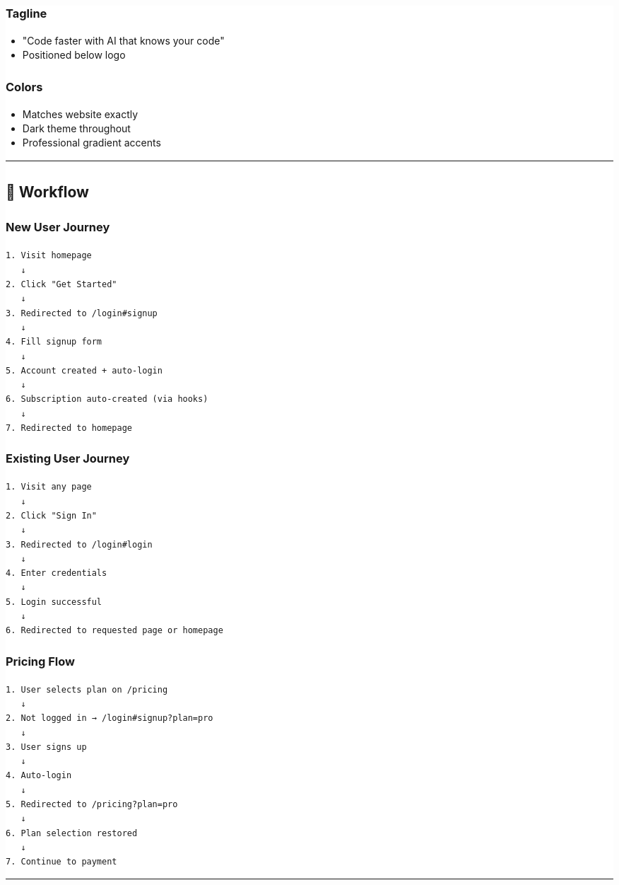### **Tagline**
- "Code faster with AI that knows your code"
- Positioned below logo

### **Colors**
- Matches website exactly
- Dark theme throughout
- Professional gradient accents

---

## 🔄 Workflow

### **New User Journey**
```
1. Visit homepage
   ↓
2. Click "Get Started"
   ↓
3. Redirected to /login#signup
   ↓
4. Fill signup form
   ↓
5. Account created + auto-login
   ↓
6. Subscription auto-created (via hooks)
   ↓
7. Redirected to homepage
```

### **Existing User Journey**
```
1. Visit any page
   ↓
2. Click "Sign In"
   ↓
3. Redirected to /login#login
   ↓
4. Enter credentials
   ↓
5. Login successful
   ↓
6. Redirected to requested page or homepage
```

### **Pricing Flow**
```
1. User selects plan on /pricing
   ↓
2. Not logged in → /login#signup?plan=pro
   ↓
3. User signs up
   ↓
4. Auto-login
   ↓
5. Redirected to /pricing?plan=pro
   ↓
6. Plan selection restored
   ↓
7. Continue to payment
```

---